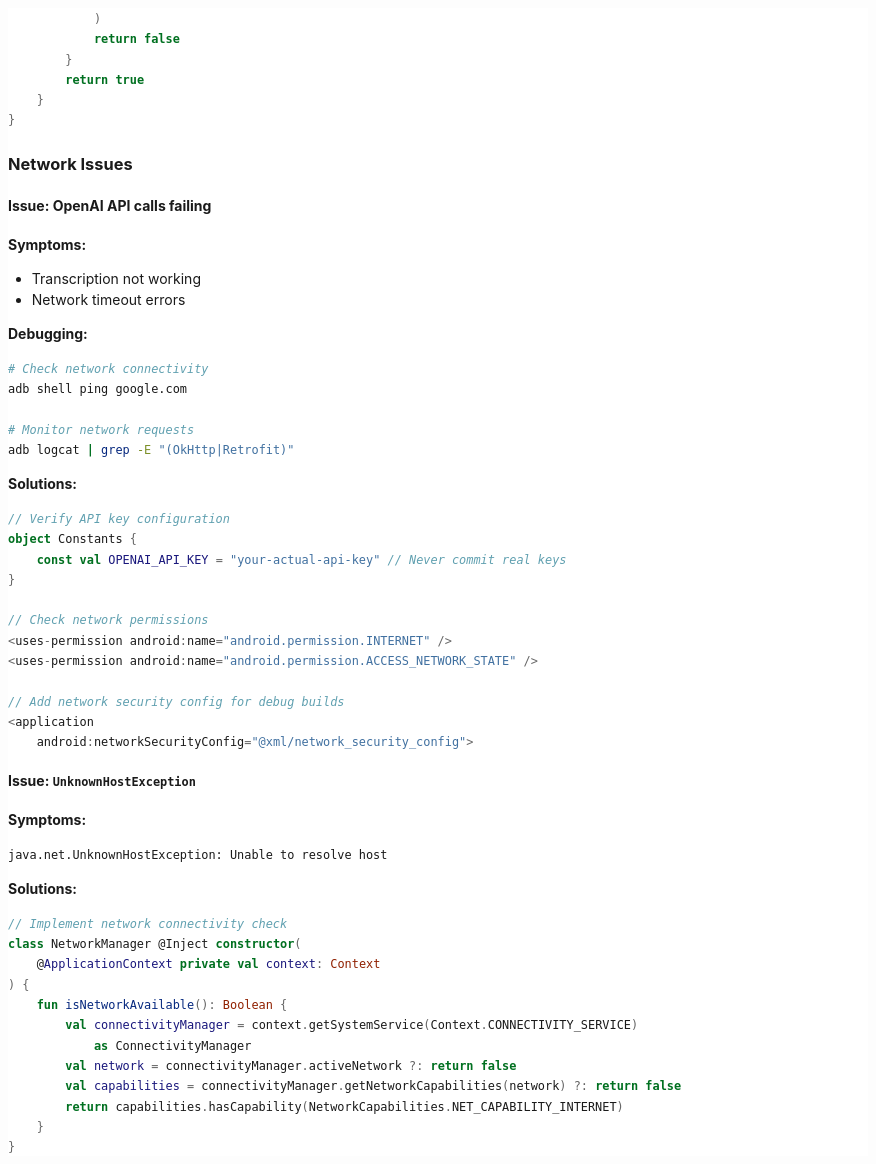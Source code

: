 ```kotlin
            )
            return false
        }
        return true
    }
}
```

### Network Issues

#### Issue: OpenAI API calls failing

**Symptoms:**
- Transcription not working
- Network timeout errors

**Debugging:**
```bash
# Check network connectivity
adb shell ping google.com

# Monitor network requests
adb logcat | grep -E "(OkHttp|Retrofit)"
```

**Solutions:**
```kotlin
// Verify API key configuration
object Constants {
    const val OPENAI_API_KEY = "your-actual-api-key" // Never commit real keys
}

// Check network permissions
<uses-permission android:name="android.permission.INTERNET" />
<uses-permission android:name="android.permission.ACCESS_NETWORK_STATE" />

// Add network security config for debug builds
<application
    android:networkSecurityConfig="@xml/network_security_config">
```

#### Issue: `UnknownHostException`

**Symptoms:**
```
java.net.UnknownHostException: Unable to resolve host
```

**Solutions:**
```kotlin
// Implement network connectivity check
class NetworkManager @Inject constructor(
    @ApplicationContext private val context: Context
) {
    fun isNetworkAvailable(): Boolean {
        val connectivityManager = context.getSystemService(Context.CONNECTIVITY_SERVICE) 
            as ConnectivityManager
        val network = connectivityManager.activeNetwork ?: return false
        val capabilities = connectivityManager.getNetworkCapabilities(network) ?: return false
        return capabilities.hasCapability(NetworkCapabilities.NET_CAPABILITY_INTERNET)
    }
}
```
